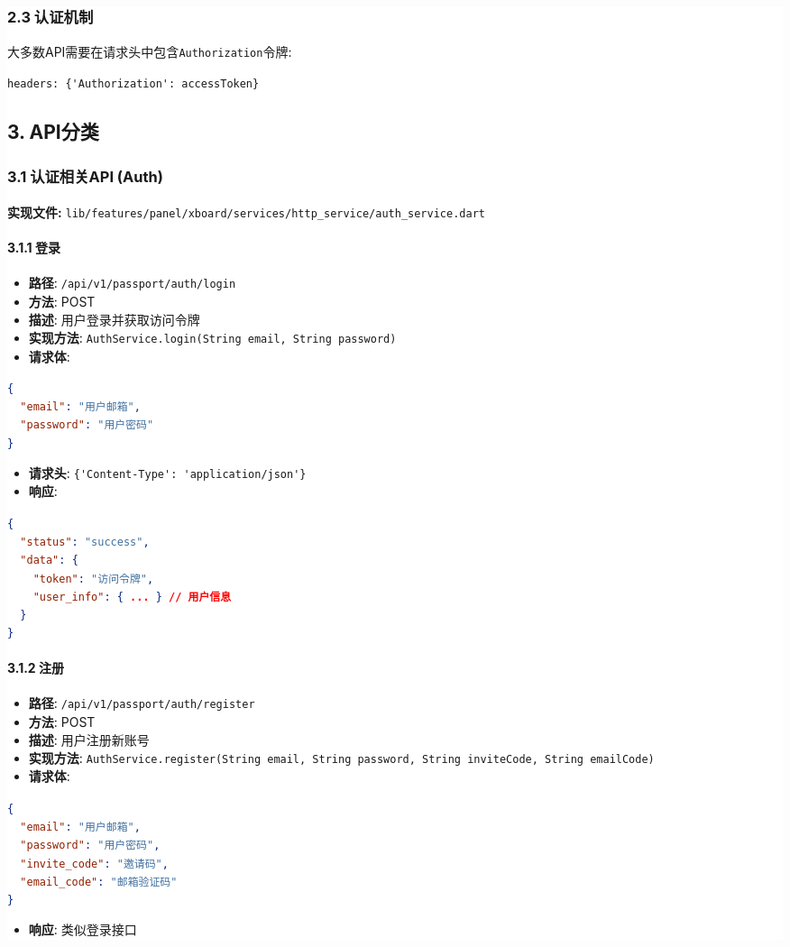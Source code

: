 ### 2.3 认证机制

大多数API需要在请求头中包含`Authorization`令牌:

```
headers: {'Authorization': accessToken}
```

## 3. API分类

### 3.1 认证相关API (Auth)
**实现文件:** `lib/features/panel/xboard/services/http_service/auth_service.dart`

#### 3.1.1 登录

- **路径**: `/api/v1/passport/auth/login`
- **方法**: POST
- **描述**: 用户登录并获取访问令牌
- **实现方法**: `AuthService.login(String email, String password)`
- **请求体**:
```json
{
  "email": "用户邮箱",
  "password": "用户密码"
}
```
- **请求头**: `{'Content-Type': 'application/json'}`
- **响应**:
```json
{
  "status": "success",
  "data": {
    "token": "访问令牌",
    "user_info": { ... } // 用户信息
  }
}
```

#### 3.1.2 注册

- **路径**: `/api/v1/passport/auth/register`
- **方法**: POST
- **描述**: 用户注册新账号
- **实现方法**: `AuthService.register(String email, String password, String inviteCode, String emailCode)`
- **请求体**:
```json
{
  "email": "用户邮箱",
  "password": "用户密码",
  "invite_code": "邀请码",
  "email_code": "邮箱验证码"
}
```
- **响应**: 类似登录接口
